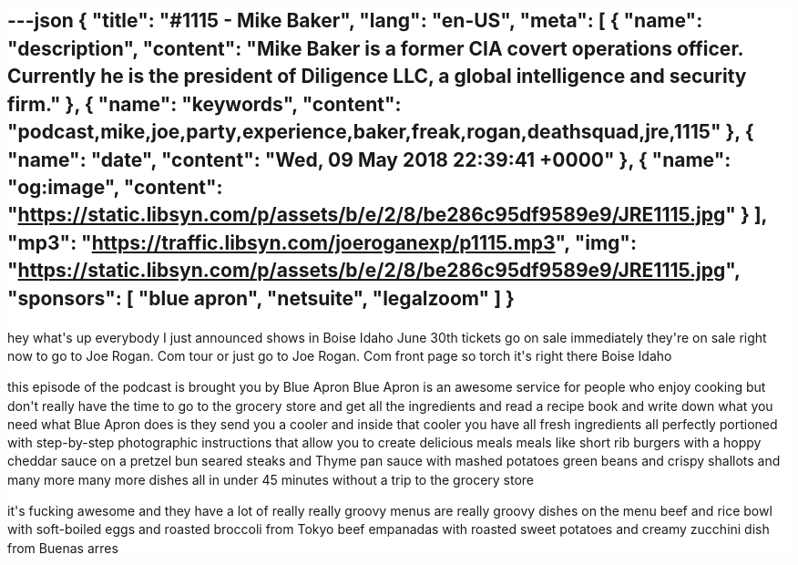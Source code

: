 ---json
{
  "title": "#1115 - Mike Baker",
  "lang": "en-US",
  "meta": [
    {
      "name": "description",
      "content": "Mike Baker is a former CIA covert operations officer. Currently he is the president of Diligence LLC, a global intelligence and security firm."
    },
    {
      "name": "keywords",
      "content": "podcast,mike,joe,party,experience,baker,freak,rogan,deathsquad,jre,1115"
    },
    {
      "name": "date",
      "content": "Wed, 09 May 2018 22:39:41 +0000"
    },
    {
      "name": "og:image",
      "content": "https://static.libsyn.com/p/assets/b/e/2/8/be286c95df9589e9/JRE1115.jpg"
    }
  ],
  "mp3": "https://traffic.libsyn.com/joeroganexp/p1115.mp3",
  "img": "https://static.libsyn.com/p/assets/b/e/2/8/be286c95df9589e9/JRE1115.jpg",
  "sponsors": [
    "blue apron", "netsuite", "legalzoom"
  ]
}
---
<episode-header />

<timemark seconds="0" />

hey what's up everybody I just announced shows in Boise Idaho June 30th tickets go on sale immediately they're on sale right now to go to Joe Rogan. Com tour or just go to Joe Rogan. Com front page so torch it's right there Boise Idaho

<timemark seconds="19" />

 this episode of the podcast is brought you by Blue Apron Blue Apron is an awesome service for people who enjoy cooking but don't really have the time to go to the grocery store and get all the ingredients and read a recipe book and write down what you need what Blue Apron does is they send you a cooler and inside that cooler you have all fresh ingredients all perfectly portioned with step-by-step photographic instructions that allow you to create delicious meals meals like short rib burgers with a hoppy cheddar sauce on a pretzel bun seared steaks and Thyme pan sauce with mashed potatoes green beans and crispy shallots and many more many more dishes all in under 45 minutes without a trip to the grocery store

<timemark seconds="75" />

 it's fucking awesome and they have a lot of really really groovy menus are really groovy dishes on the menu beef and rice bowl with soft-boiled eggs and roasted broccoli from Tokyo beef empanadas with roasted sweet potatoes and creamy zucchini dish from Buenas arres
